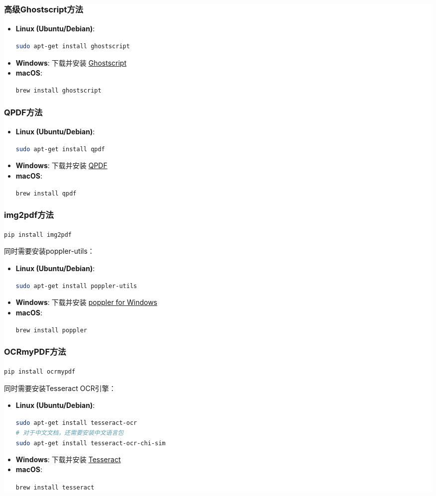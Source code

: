 ### 高级Ghostscript方法

- **Linux (Ubuntu/Debian)**:
  ```bash
  sudo apt-get install ghostscript
  ```
- **Windows**:
  下载并安装 [Ghostscript](https://www.ghostscript.com/download/gsdnld.html)
- **macOS**:
  ```bash
  brew install ghostscript
  ```

### QPDF方法

- **Linux (Ubuntu/Debian)**:
  ```bash
  sudo apt-get install qpdf
  ```
- **Windows**:
  下载并安装 [QPDF](https://github.com/qpdf/qpdf/releases)
- **macOS**:
  ```bash
  brew install qpdf
  ```

### img2pdf方法

```bash
pip install img2pdf
```

同时需要安装poppler-utils：
- **Linux (Ubuntu/Debian)**:
  ```bash
  sudo apt-get install poppler-utils
  ```
- **Windows**:
  下载并安装 [poppler for Windows](https://github.com/oschwartz10612/poppler-windows/releases)
- **macOS**:
  ```bash
  brew install poppler
  ```

### OCRmyPDF方法

```bash
pip install ocrmypdf
```

同时需要安装Tesseract OCR引擎：
- **Linux (Ubuntu/Debian)**:
  ```bash
  sudo apt-get install tesseract-ocr
  # 对于中文文档，还需要安装中文语言包
  sudo apt-get install tesseract-ocr-chi-sim
  ```
- **Windows**:
  下载并安装 [Tesseract](https://github.com/UB-Mannheim/tesseract/wiki)
- **macOS**:
  ```bash
  brew install tesseract
  ```
